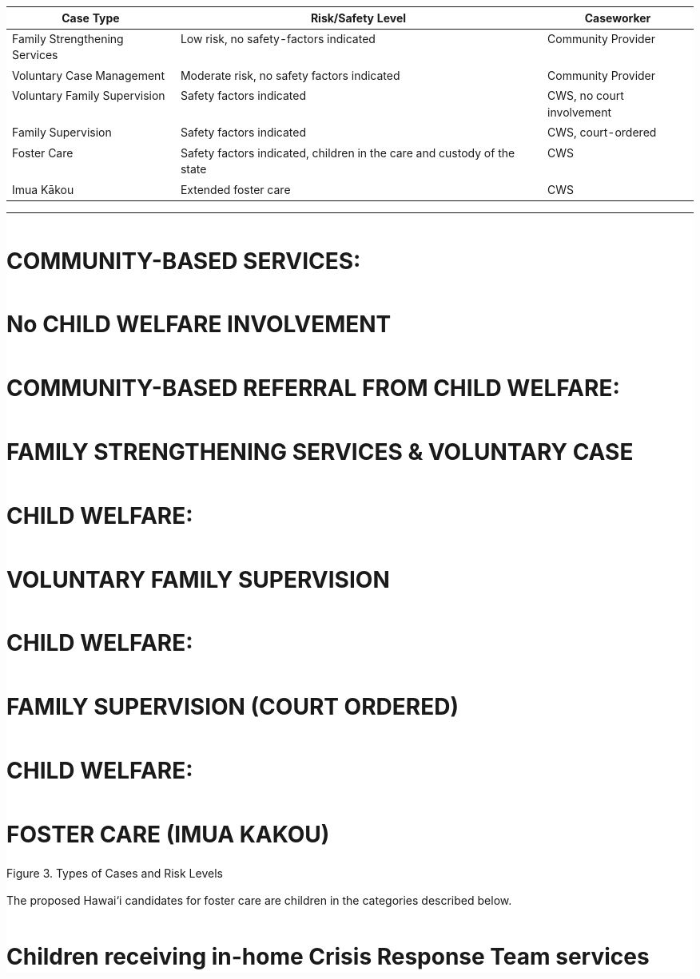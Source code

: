 | Case Type                     | Risk/Safety Level                                                       | Caseworker                |
| ----------------------------- | ----------------------------------------------------------------------- | ------------------------- |
| Family Strengthening Services | Low risk, no safety-factors indicated                                   | Community Provider        |
| Voluntary Case Management     | Moderate risk, no safety factors indicated                              | Community Provider        |
| Voluntary Family Supervision  | Safety factors indicated                                                | CWS, no court involvement |
| Family Supervision            | Safety factors indicated                                                | CWS, court-ordered        |
| Foster Care                   | Safety factors indicated, children in the care and custody of the state | CWS                       |
| Imua Kākou                    | Extended foster care                                                    | CWS                       |


---

# COMMUNITY-BASED SERVICES:

# No CHILD WELFARE INVOLVEMENT

# COMMUNITY-BASED REFERRAL FROM CHILD WELFARE:

# FAMILY STRENGTHENING SERVICES & VOLUNTARY CASE

# CHILD WELFARE:

# VOLUNTARY FAMILY SUPERVISION

# CHILD WELFARE:

# FAMILY SUPERVISION (COURT ORDERED)

# CHILD WELFARE:

# FOSTER CARE (IMUA KAKOU)

Figure 3. Types of Cases and Risk Levels

The proposed Hawai‘i candidates for foster care are children in the categories described below.

# Children receiving in-home Crisis Response Team services
